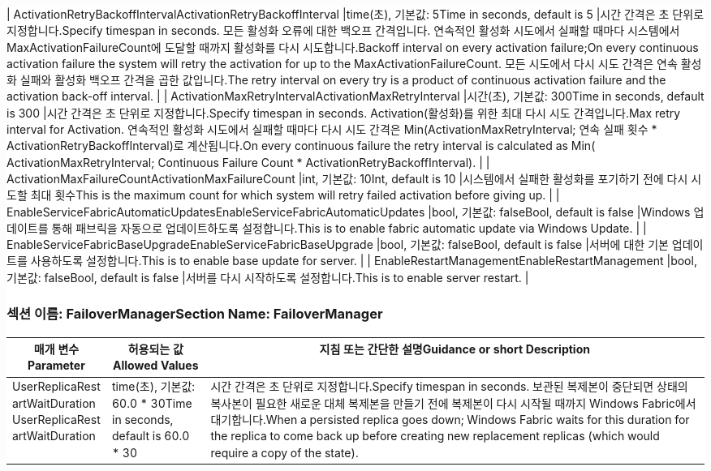 | <span data-ttu-id="6b72b-460">ActivationRetryBackoffInterval</span><span class="sxs-lookup"><span data-stu-id="6b72b-460">ActivationRetryBackoffInterval</span></span> |<span data-ttu-id="6b72b-461">time(초), 기본값: 5</span><span class="sxs-lookup"><span data-stu-id="6b72b-461">Time in seconds, default is 5</span></span> |<span data-ttu-id="6b72b-462">시간 간격은 초 단위로 지정합니다.</span><span class="sxs-lookup"><span data-stu-id="6b72b-462">Specify timespan in seconds.</span></span> <span data-ttu-id="6b72b-463">모든 활성화 오류에 대한 백오프 간격입니다. 연속적인 활성화 시도에서 실패할 때마다 시스템에서 MaxActivationFailureCount에 도달할 때까지 활성화를 다시 시도합니다.</span><span class="sxs-lookup"><span data-stu-id="6b72b-463">Backoff interval on every activation failure;On every continuous activation failure the system will retry the activation for up to the MaxActivationFailureCount.</span></span> <span data-ttu-id="6b72b-464">모든 시도에서 다시 시도 간격은 연속 활성화 실패와 활성화 백오프 간격을 곱한 값입니다.</span><span class="sxs-lookup"><span data-stu-id="6b72b-464">The retry interval on every try is a product of continuous activation failure and the activation back-off interval.</span></span> |
| <span data-ttu-id="6b72b-465">ActivationMaxRetryInterval</span><span class="sxs-lookup"><span data-stu-id="6b72b-465">ActivationMaxRetryInterval</span></span> |<span data-ttu-id="6b72b-466">시간(초), 기본값: 300</span><span class="sxs-lookup"><span data-stu-id="6b72b-466">Time in seconds, default is 300</span></span> |<span data-ttu-id="6b72b-467">시간 간격은 초 단위로 지정합니다.</span><span class="sxs-lookup"><span data-stu-id="6b72b-467">Specify timespan in seconds.</span></span> <span data-ttu-id="6b72b-468">Activation(활성화)를 위한 최대 다시 시도 간격입니다.</span><span class="sxs-lookup"><span data-stu-id="6b72b-468">Max retry interval for Activation.</span></span> <span data-ttu-id="6b72b-469">연속적인 활성화 시도에서 실패할 때마다 다시 시도 간격은 Min(ActivationMaxRetryInterval; 연속 실패 횟수 * ActivationRetryBackoffInterval)로 계산됩니다.</span><span class="sxs-lookup"><span data-stu-id="6b72b-469">On every continuous failure the retry interval is calculated as Min( ActivationMaxRetryInterval; Continuous Failure Count * ActivationRetryBackoffInterval).</span></span> |
| <span data-ttu-id="6b72b-470">ActivationMaxFailureCount</span><span class="sxs-lookup"><span data-stu-id="6b72b-470">ActivationMaxFailureCount</span></span> |<span data-ttu-id="6b72b-471">int, 기본값: 10</span><span class="sxs-lookup"><span data-stu-id="6b72b-471">Int, default is 10</span></span> |<span data-ttu-id="6b72b-472">시스템에서 실패한 활성화를 포기하기 전에 다시 시도할 최대 횟수</span><span class="sxs-lookup"><span data-stu-id="6b72b-472">This is the maximum count for which system will retry failed activation before giving up.</span></span> |
| <span data-ttu-id="6b72b-473">EnableServiceFabricAutomaticUpdates</span><span class="sxs-lookup"><span data-stu-id="6b72b-473">EnableServiceFabricAutomaticUpdates</span></span> |<span data-ttu-id="6b72b-474">bool, 기본값: false</span><span class="sxs-lookup"><span data-stu-id="6b72b-474">Bool, default is false</span></span> |<span data-ttu-id="6b72b-475">Windows 업데이트를 통해 패브릭을 자동으로 업데이트하도록 설정합니다.</span><span class="sxs-lookup"><span data-stu-id="6b72b-475">This is to enable fabric automatic update via Windows Update.</span></span> |
| <span data-ttu-id="6b72b-476">EnableServiceFabricBaseUpgrade</span><span class="sxs-lookup"><span data-stu-id="6b72b-476">EnableServiceFabricBaseUpgrade</span></span> |<span data-ttu-id="6b72b-477">bool, 기본값: false</span><span class="sxs-lookup"><span data-stu-id="6b72b-477">Bool, default is false</span></span> |<span data-ttu-id="6b72b-478">서버에 대한 기본 업데이트를 사용하도록 설정합니다.</span><span class="sxs-lookup"><span data-stu-id="6b72b-478">This is to enable base update for server.</span></span> |
| <span data-ttu-id="6b72b-479">EnableRestartManagement</span><span class="sxs-lookup"><span data-stu-id="6b72b-479">EnableRestartManagement</span></span> |<span data-ttu-id="6b72b-480">bool, 기본값: false</span><span class="sxs-lookup"><span data-stu-id="6b72b-480">Bool, default is false</span></span> |<span data-ttu-id="6b72b-481">서버를 다시 시작하도록 설정합니다.</span><span class="sxs-lookup"><span data-stu-id="6b72b-481">This is to enable server restart.</span></span> |


### <a name="section-name-failovermanager"></a><span data-ttu-id="6b72b-482">섹션 이름: FailoverManager</span><span class="sxs-lookup"><span data-stu-id="6b72b-482">Section Name: FailoverManager</span></span>
| <span data-ttu-id="6b72b-483">**매개 변수**</span><span class="sxs-lookup"><span data-stu-id="6b72b-483">**Parameter**</span></span> | <span data-ttu-id="6b72b-484">**허용되는 값**</span><span class="sxs-lookup"><span data-stu-id="6b72b-484">**Allowed Values**</span></span> | <span data-ttu-id="6b72b-485">**지침 또는 간단한 설명**</span><span class="sxs-lookup"><span data-stu-id="6b72b-485">**Guidance or short Description**</span></span> |
| --- | --- | --- |
| <span data-ttu-id="6b72b-486">UserReplicaRestartWaitDuration</span><span class="sxs-lookup"><span data-stu-id="6b72b-486">UserReplicaRestartWaitDuration</span></span> |<span data-ttu-id="6b72b-487">time(초), 기본값: 60.0 * 30</span><span class="sxs-lookup"><span data-stu-id="6b72b-487">Time in seconds, default is 60.0 * 30</span></span> |<span data-ttu-id="6b72b-488">시간 간격은 초 단위로 지정합니다.</span><span class="sxs-lookup"><span data-stu-id="6b72b-488">Specify timespan in seconds.</span></span> <span data-ttu-id="6b72b-489">보관된 복제본이 중단되면 상태의 복사본이 필요한 새로운 대체 복제본을 만들기 전에 복제본이 다시 시작될 때까지 Windows Fabric에서 대기합니다.</span><span class="sxs-lookup"><span data-stu-id="6b72b-489">When a persisted replica goes down; Windows Fabric waits for this duration for the replica to come back up before creating new replacement  replicas (which would require a copy of the state).</span></span> |